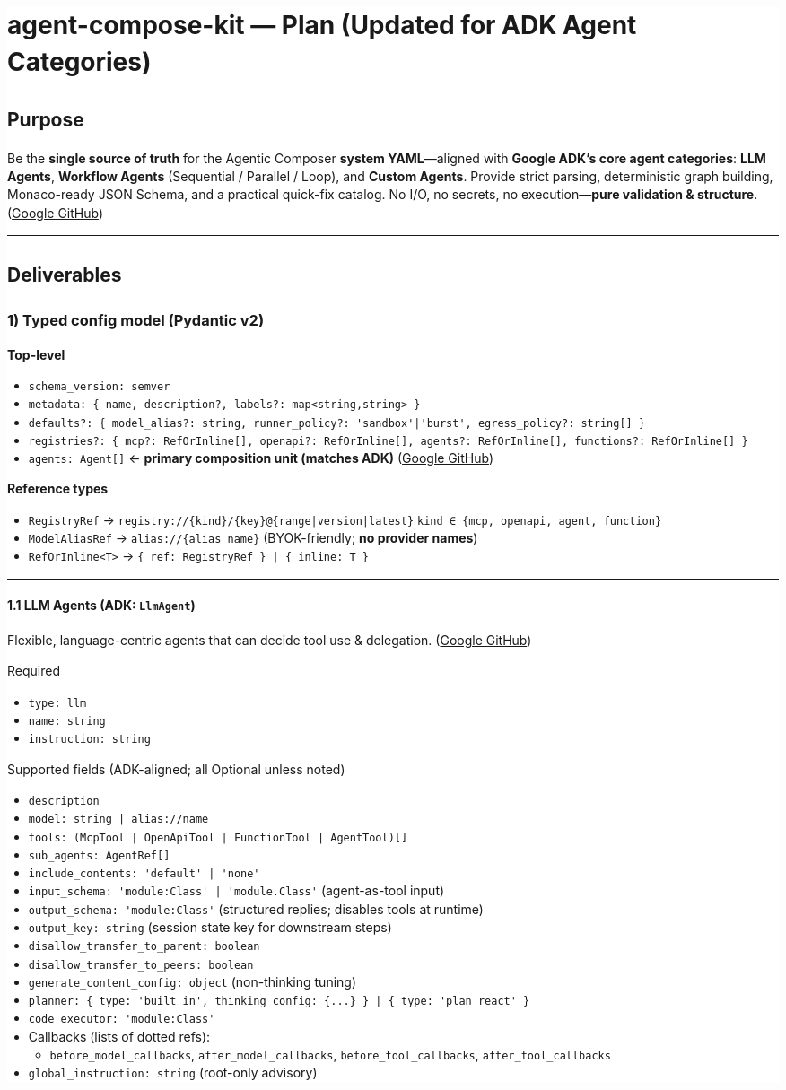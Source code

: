 # agent-compose-kit — Plan (Updated for ADK Agent Categories)

## Purpose

Be the **single source of truth** for the Agentic Composer **system YAML**—aligned with **Google ADK’s core agent categories**: **LLM Agents**, **Workflow Agents** (Sequential / Parallel / Loop), and **Custom Agents**. Provide strict parsing, deterministic graph building, Monaco-ready JSON Schema, and a practical quick-fix catalog. No I/O, no secrets, no execution—**pure validation & structure**. ([Google GitHub][1])

---

## Deliverables

### 1) Typed config model (Pydantic v2)

**Top-level**

* `schema_version: semver`
* `metadata: { name, description?, labels?: map<string,string> }`
* `defaults?: { model_alias?: string, runner_policy?: 'sandbox'|'burst', egress_policy?: string[] }`
* `registries?: { mcp?: RefOrInline[], openapi?: RefOrInline[], agents?: RefOrInline[], functions?: RefOrInline[] }`
* `agents: Agent[]`  ← **primary composition unit (matches ADK)** ([Google GitHub][1])

**Reference types**

* `RegistryRef` → `registry://{kind}/{key}@{range|version|latest}`
  `kind ∈ {mcp, openapi, agent, function}`
* `ModelAliasRef` → `alias://{alias_name}` (BYOK-friendly; **no provider names**)
* `RefOrInline<T>` → `{ ref: RegistryRef } | { inline: T }`

---

#### 1.1 LLM Agents (ADK: `LlmAgent`)

Flexible, language-centric agents that can decide tool use & delegation. ([Google GitHub][1])

Required
- `type: llm`
- `name: string`
- `instruction: string`

Supported fields (ADK-aligned; all Optional unless noted)
- `description`
- `model: string | alias://name`
- `tools: (McpTool | OpenApiTool | FunctionTool | AgentTool)[]`
- `sub_agents: AgentRef[]`
- `include_contents: 'default' | 'none'`
- `input_schema: 'module:Class' | 'module.Class'` (agent-as-tool input)
- `output_schema: 'module:Class'` (structured replies; disables tools at runtime)
- `output_key: string` (session state key for downstream steps)
- `disallow_transfer_to_parent: boolean`
- `disallow_transfer_to_peers: boolean`
- `generate_content_config: object` (non-thinking tuning)
- `planner: { type: 'built_in', thinking_config: {...} } | { type: 'plan_react' }`
- `code_executor: 'module:Class'`
- Callbacks (lists of dotted refs):
  - `before_model_callbacks`, `after_model_callbacks`, `before_tool_callbacks`, `after_tool_callbacks`
- `global_instruction: string` (root-only advisory)


[1]: https://google.github.io/adk-docs/agents/?utm_source=chatgpt.com "Agents - Agent Development Kit"
[2]: https://google.github.io/adk-docs/agents/multi-agents/?utm_source=chatgpt.com "Multi-agent systems - Agent Development Kit"
[3]: https://google.github.io/adk-docs/agents/workflow-agents/?utm_source=chatgpt.com "Workflow Agents - Agent Development Kit"
[4]: https://google.github.io/adk-docs/agents/workflow-agents/sequential-agents/?utm_source=chatgpt.com "Sequential agents - Agent Development Kit"
[5]: https://google.github.io/adk-docs/agents/workflow-agents/parallel-agents/?utm_source=chatgpt.com "Parallel agents - Agent Development Kit"
[6]: https://google.github.io/adk-docs/tools/function-tools/?utm_source=chatgpt.com "Overview - Agent Development Kit"